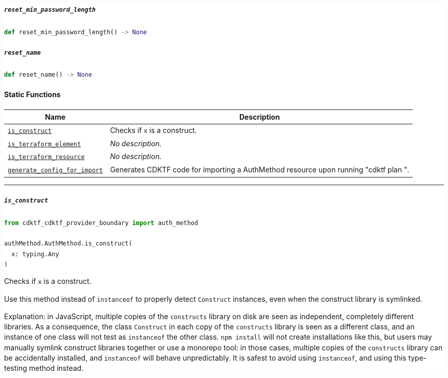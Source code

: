 ##### `reset_min_password_length` <a name="reset_min_password_length" id="@cdktf/provider-boundary.authMethod.AuthMethod.resetMinPasswordLength"></a>

```python
def reset_min_password_length() -> None
```

##### `reset_name` <a name="reset_name" id="@cdktf/provider-boundary.authMethod.AuthMethod.resetName"></a>

```python
def reset_name() -> None
```

#### Static Functions <a name="Static Functions" id="Static Functions"></a>

| **Name** | **Description** |
| --- | --- |
| <code><a href="#@cdktf/provider-boundary.authMethod.AuthMethod.isConstruct">is_construct</a></code> | Checks if `x` is a construct. |
| <code><a href="#@cdktf/provider-boundary.authMethod.AuthMethod.isTerraformElement">is_terraform_element</a></code> | *No description.* |
| <code><a href="#@cdktf/provider-boundary.authMethod.AuthMethod.isTerraformResource">is_terraform_resource</a></code> | *No description.* |
| <code><a href="#@cdktf/provider-boundary.authMethod.AuthMethod.generateConfigForImport">generate_config_for_import</a></code> | Generates CDKTF code for importing a AuthMethod resource upon running "cdktf plan <stack-name>". |

---

##### `is_construct` <a name="is_construct" id="@cdktf/provider-boundary.authMethod.AuthMethod.isConstruct"></a>

```python
from cdktf_cdktf_provider_boundary import auth_method

authMethod.AuthMethod.is_construct(
  x: typing.Any
)
```

Checks if `x` is a construct.

Use this method instead of `instanceof` to properly detect `Construct`
instances, even when the construct library is symlinked.

Explanation: in JavaScript, multiple copies of the `constructs` library on
disk are seen as independent, completely different libraries. As a
consequence, the class `Construct` in each copy of the `constructs` library
is seen as a different class, and an instance of one class will not test as
`instanceof` the other class. `npm install` will not create installations
like this, but users may manually symlink construct libraries together or
use a monorepo tool: in those cases, multiple copies of the `constructs`
library can be accidentally installed, and `instanceof` will behave
unpredictably. It is safest to avoid using `instanceof`, and using
this type-testing method instead.
